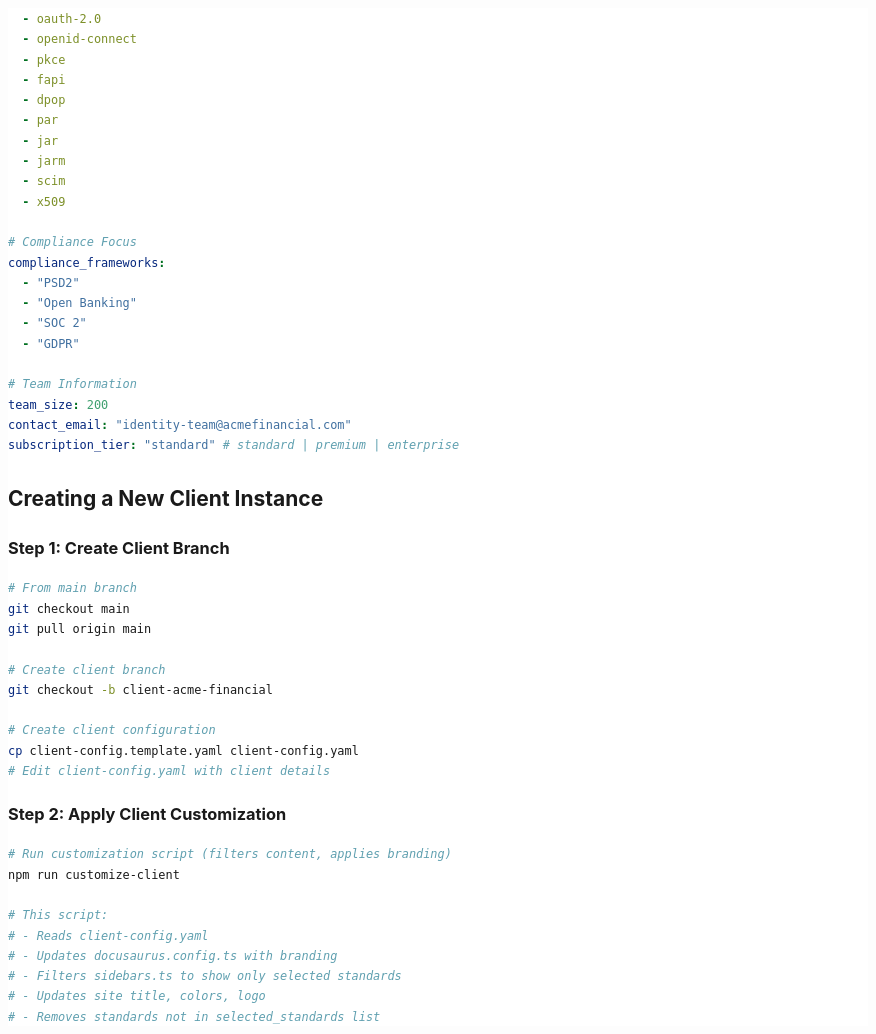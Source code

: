 ```yaml
  - oauth-2.0
  - openid-connect
  - pkce
  - fapi
  - dpop
  - par
  - jar
  - jarm
  - scim
  - x509

# Compliance Focus
compliance_frameworks:
  - "PSD2"
  - "Open Banking"
  - "SOC 2"
  - "GDPR"

# Team Information
team_size: 200
contact_email: "identity-team@acmefinancial.com"
subscription_tier: "standard" # standard | premium | enterprise
```

## Creating a New Client Instance

### Step 1: Create Client Branch

```bash
# From main branch
git checkout main
git pull origin main

# Create client branch
git checkout -b client-acme-financial

# Create client configuration
cp client-config.template.yaml client-config.yaml
# Edit client-config.yaml with client details
```

### Step 2: Apply Client Customization

```bash
# Run customization script (filters content, applies branding)
npm run customize-client

# This script:
# - Reads client-config.yaml
# - Updates docusaurus.config.ts with branding
# - Filters sidebars.ts to show only selected standards
# - Updates site title, colors, logo
# - Removes standards not in selected_standards list
```
